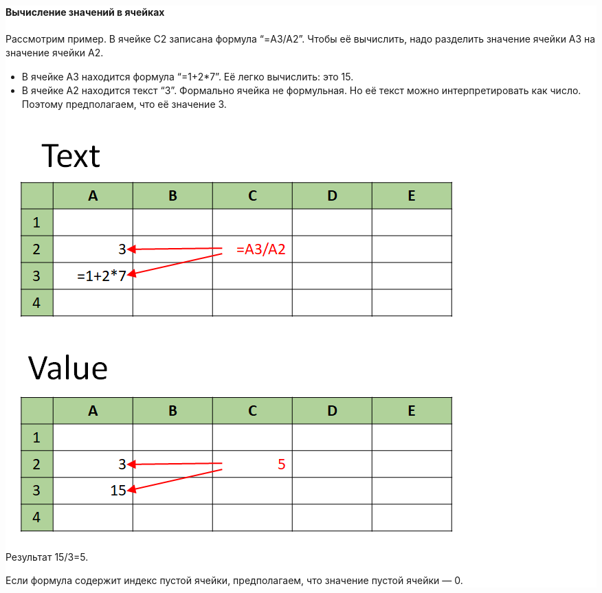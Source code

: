 #### Вычисление значений в ячейках

Рассмотрим пример. В ячейке С2 записана формула “=A3/A2”. Чтобы её вычислить, надо разделить значение ячейки А3 на значение ячейки А2.
- В ячейке А3 находится формула “=1+2*7”. Её легко вычислить: это 15.
- В ячейке A2 находится текст “3”. Формально ячейка не формульная. Но её текст можно интерпретировать как число. Поэтому предполагаем, что её значение 3.

![](./images/cell_value_calc_1.png)

Результат 15/3=5.

Если формула содержит индекс пустой ячейки, предполагаем, что значение пустой ячейки — 0.
